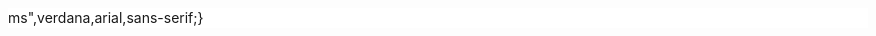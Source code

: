ms",verdana,arial,sans-serif;}</style><g><marker orient="auto" markerHeight="12" markerWidth="12" markerUnits="userSpaceOnUse" refY="5" refX="6" viewBox="0 0 10 10" class="marker flowchart" id="mermaid-svg-1753986285787-qh47hg0t4_flowchart-pointEnd"><path style="stroke-width: 1; stroke-dasharray: 1, 0;" class="arrowMarkerPath" d="M 0 0 L 10 5 L 0 10 z"/></marker><marker orient="auto" markerHeight="12" markerWidth="12" markerUnits="userSpaceOnUse" refY="5" refX="4.5" viewBox="0 0 10 10" class="marker flowchart" id="mermaid-svg-1753986285787-qh47hg0t4_flowchart-pointStart"><path style="stroke-width: 1; stroke-dasharray: 1, 0;" class="arrowMarkerPath" d="M 0 5 L 10 10 L 10 0 z"/></marker><marker orient="auto" markerHeight="11" markerWidth="11" markerUnits="userSpaceOnUse" refY="5" refX="11" viewBox="0 0 10 10" class="marker flowchart" id="mermaid-svg-1753986285787-qh47hg0t4_flowchart-circleEnd"><circle style="stroke-width: 1; stroke-dasharray: 1, 0;" class="arrowMarkerPath" r="5" cy="5" cx="5"/></marker><marker orient="auto" markerHeight="11" markerWidth="11" markerUnits="userSpaceOnUse" refY="5" refX="-1" viewBox="0 0 10 10" class="marker flowchart" id="mermaid-svg-1753986285787-qh47hg0t4_flowchart-circleStart"><circle style="stroke-width: 1; stroke-dasharray: 1, 0;" class="arrowMarkerPath" r="5" cy="5" cx="5"/></marker><marker orient="auto" markerHeight="11" markerWidth="11" markerUnits="userSpaceOnUse" refY="5.2" refX="12" viewBox="0 0 11 11" class="marker cross flowchart" id="mermaid-svg-1753986285787-qh47hg0t4_flowchart-crossEnd"><path style="stroke-width: 2; stroke-dasharray: 1, 0;" class="arrowMarkerPath" d="M 1,1 l 9,9 M 10,1 l -9,9"/></marker><marker orient="auto" markerHeight="11" markerWidth="11" markerUnits="userSpaceOnUse" refY="5.2" refX="-1" viewBox="0 0 11 11" class="marker cross flowchart" id="mermaid-svg-1753986285787-qh47hg0t4_flowchart-crossStart"><path style="stroke-width: 2; stroke-dasharray: 1, 0;" class="arrowMarkerPath" d="M 1,1 l 9,9 M 10,1 l -9,9"/></marker><g class="root"><g class="clusters"/><g class="edgePaths"><path marker-end="url(#mermaid-svg-1753986285787-qh47hg0t4_flowchart-pointEnd)" style="fill:none;" class="edge-thickness-normal edge-pattern-solid flowchart-link LS-A LE-B" id="L-A-B-0" d="M217.566,33.5L217.566,37.667C217.566,41.833,217.566,50.167,217.566,57.617C217.566,65.067,217.566,71.633,217.566,74.917L217.566,78.2"/><path marker-end="url(#mermaid-svg-1753986285787-qh47hg0t4_flowchart-pointEnd)" style="fill:none;" class="edge-thickness-normal edge-pattern-solid flowchart-link LS-B LE-C" id="L-B-C-0" d="M179.77,117L166.889,122.708C154.008,128.417,128.246,139.833,115.365,150.367C102.484,160.9,102.484,170.55,102.484,175.375L102.484,180.2"/><path marker-end="url(#mermaid-svg-1753986285787-qh47hg0t4_flowchart-pointEnd)" style="fill:none;" class="edge-thickness-normal edge-pattern-solid flowchart-link LS-B LE-D" id="L-B-D-0" d="M261.567,117L276.563,122.708C291.558,128.417,321.548,139.833,336.544,150.367C351.539,160.9,351.539,170.55,351.539,175.375L351.539,180.2"/><path marker-end="url(#mermaid-svg-1753986285787-qh47hg0t4_flowchart-pointEnd)" style="fill:none;" class="edge-thickness-normal edge-pattern-solid flowchart-link LS-D LE-E" id="L-D-E-0" d="M343.264,219L340.444,224.708C337.624,230.417,331.984,241.833,329.164,252.367C326.344,262.9,326.344,272.55,326.344,277.375L326.344,282.2"/><path marker-end="url(#mermaid-svg-1753986285787-qh47hg0t4_flowchart-pointEnd)" style="fill:none;" class="edge-thickness-normal edge-pattern-solid flowchart-link LS-D LE-F" id="L-D-F-0" d="M424.456,219L449.306,224.708C474.156,230.417,523.855,241.833,548.705,252.367C573.555,262.9,573.555,272.55,573.555,277.375L573.555,282.2"/><path marker-end="url(#mermaid-svg-1753986285787-qh47hg0t4_flowchart-pointEnd)" style="fill:none;" class="edge-thickness-normal edge-pattern-solid flowchart-link LS-F LE-G" id="L-F-G-0" d="M573.555,321L573.555,325.167C573.555,329.333,573.555,337.667,573.555,345.117C573.555,352.567,573.555,359.133,573.555,362.417L573.555,365.7"/><path marker-end="url(#mermaid-svg-1753986285787-qh47hg0t4_flowchart-pointEnd)" style="fill:none;" class="edge-thickness-normal edge-pattern-solid flowchart-link LS-G LE-H" id="L-G-H-0" d="M573.555,404.5L573.555,408.667C573.555,412.833,573.555,421.167,573.555,428.617C573.555,436.067,573.555,442.633,573.555,445.917L573.555,449.2"/><path marker-end="url(#mermaid-svg-1753986285787-qh47hg0t4_flowchart-pointEnd)" style="fill:none;" class="edge-thickness-normal edge-pattern-solid flowchart-link LS-H LE-I" id="L-H-I-0" d="M573.555,488L573.555,492.167C573.555,496.333,573.555,504.667,573.555,512.117C573.555,519.567,573.555,526.133,573.555,529.417L573.555,532.7"/><path marker-end="url(#mermaid-svg-1753986285787-qh47hg0t4_flowchart-pointEnd)" style="fill:none;" class="edge-thickness-normal edge-pattern-solid flowchart-link LS-I LE-J" id="L-I-J-0" d="M573.555,571.5L573.555,575.667C573.555,579.833,573.555,588.167,573.555,595.617C573.555,603.067,573.555,609.633,573.555,612.917L573.555,616.2"/><path marker-end="url(#mermaid-svg-1753986285787-qh47hg0t4_flowchart-pointEnd)" style="fill:none;" class="edge-thickness-normal edge-pattern-solid flowchart-link LS-J LE-K" id="L-J-K-0" d="M573.555,655L573.555,659.167C573.555,663.333,573.555,671.667,573.555,679.117C573.555,686.567,573.555,693.133,573.555,696.417L573.555,699.7"/><path marker-end="url(#mermaid-svg-1753986285787-qh47hg0t4_flowchart-pointEnd)" style="fill:none;" class="edge-thickness-normal edge-pattern-solid flowchart-link LS-K LE-L" id="L-K-L-0" d="M573.555,738.5L573.555,742.667C573.555,746.833,573.555,755.167,573.621,762.7C573.687,770.234,573.819,776.967,573.885,780.334L573.951,783.701"/>